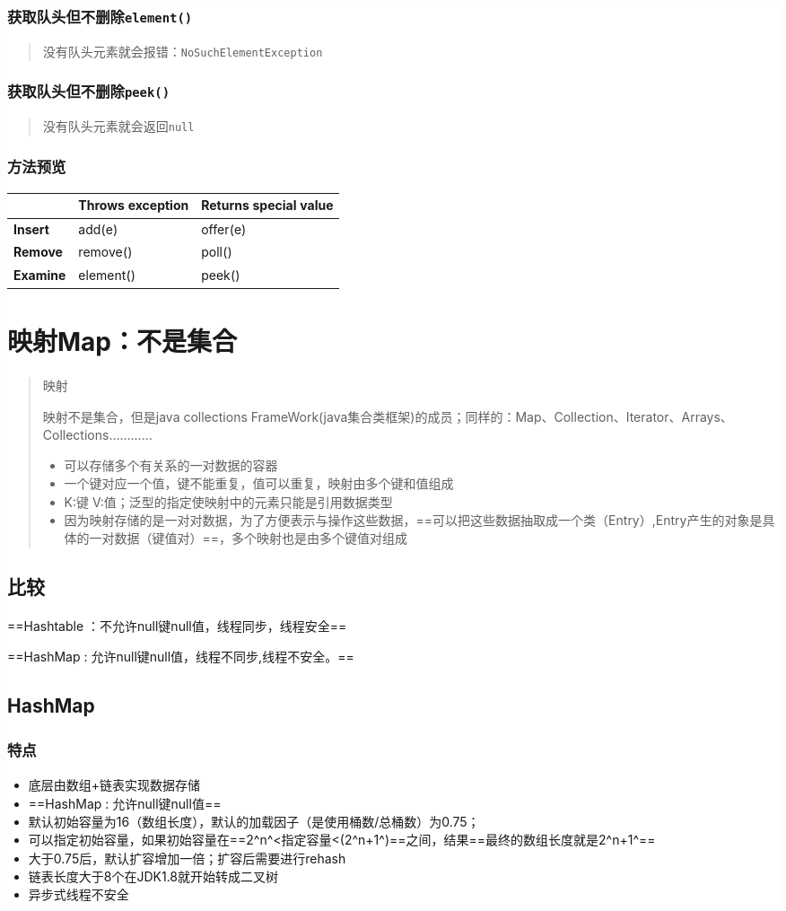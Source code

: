 ### 获取队头但不删除`element()`

> 没有队头元素就会报错：`NoSuchElementException`

### 获取队头但不删除`peek()`

> 没有队头元素就会返回`null`

### 方法预览

|             | **Throws exception** | **Returns special value** |
| ----------- | -------------------- | ------------------------- |
| **Insert**  | add(e)               | offer(e)                  |
| **Remove**  | remove()             | poll()                    |
| **Examine** | element()            | peek()                    |





# 映射Map：不是集合

> 映射
>
> 映射不是集合，但是java collections FrameWork(java集合类框架)的成员；同样的：Map、Collection、Iterator、Arrays、Collections…………
>
> - 可以存储多个有关系的一对数据的容器
> - 一个键对应一个值，键不能重复，值可以重复，映射由多个键和值组成
> - K:键      V:值；泛型的指定使映射中的元素只能是引用数据类型
> - 因为映射存储的是一对对数据，为了方便表示与操作这些数据，==可以把这些数据抽取成一个类（Entry）,Entry产生的对象是具体的一对数据（键值对）==，多个映射也是由多个键值对组成

## 比较

==Hashtable ：不允许null键null值，线程同步，线程安全==

==HashMap : 允许null键null值，线程不同步,线程不安全。==





## HashMap

### 特点

- 底层由数组+链表实现数据存储
- ==HashMap : 允许null键null值==
- 默认初始容量为16（数组长度），默认的加载因子（是使用桶数/总桶数）为0.75；
- 可以指定初始容量，如果初始容量在==2^n^<指定容量<(2^n+1^)==之间，结果==最终的数组长度就是2^n+1^==
- 大于0.75后，默认扩容增加一倍；扩容后需要进行rehash
- 链表长度大于8个在JDK1.8就开始转成二叉树
- 异步式线程不安全

